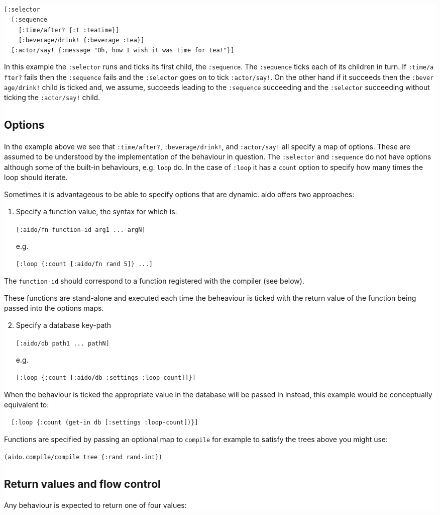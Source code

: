     [:selector
      [:sequence
        [:time/after? {:t :teatime}]
        [:beverage/drink! {:beverage :tea}]
      [:actor/say! {:message "Oh, how I wish it was time for tea!"}]
      
In this example the `:selector` runs and ticks its first child, the `:sequence`.
The `:sequence` ticks each of its children in turn. If `:time/after?` fails then
the `:sequence` fails and the `:selector` goes on to tick `:actor/say!`. On the
other hand if it succeeds then the `:beverage/drink!` child is ticked and, we
assume, succeeds leading to the `:sequence` succeeding and the `:selector`
succeeding without ticking the `:actor/say!` child.
      
## Options

In the example above we see that `:time/after?`, `:beverage/drink!`, and `:actor/say!`
all specify a map of options. These are assumed to be understood by the implementation
of the behaviour in question. The `:selector` and `:sequence` do not have options although
some of the built-in behaviours, e.g. `loop` do. In the case of `:loop` it has a `count`
 option to specify how many times the loop should iterate.

Sometimes it is advantageous to be able to specify options that are dynamic. aido offers
two approaches:

1. Specify a function value, the syntax for which is:

    `[:aido/fn function-id arg1 ... argN]`
    
    e.g.

    `[:loop {:count [:aido/fn rand 5]} ...]`

The `function-id` should correspond to a function registered with the compiler (see below).

These functions are stand-alone and executed each time the beheaviour is ticked with
the return value of the function being passed into the options maps.

2. Specify a database key-path

     `[:aido/db path1 ... pathN]`
     
     e.g.
     
     `[:loop {:count [:aido/db :settings :loop-count]]}]`
     
When the behaviour is ticked the appropriate value in the database will be passed in instead,
this example would be conceptually equivalent to:

      [:loop {:count (get-in db [:settings :loop-count])}]
              
Functions are specified by passing an optional map to `compile` for example to satisfy the
trees above you might use:

    (aido.compile/compile tree {:rand rand-int})
    
## Return values and flow control

Any behaviour is expected to return one of four values:

